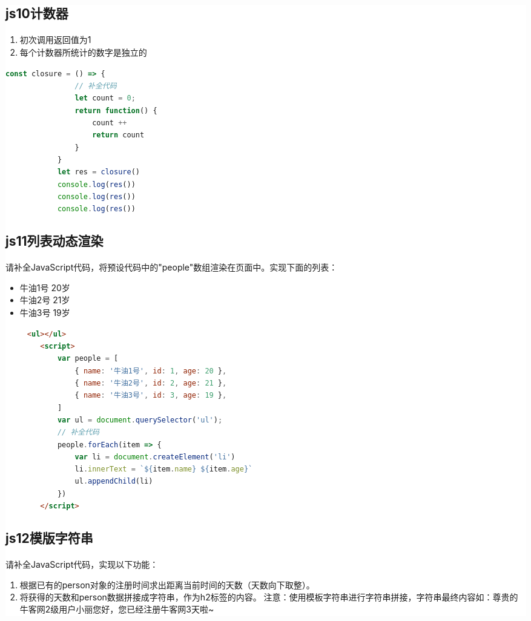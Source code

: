 ## js10计数器

1. 初次调用返回值为1
2. 每个计数器所统计的数字是独立的

```javascript
const closure = () => {
                // 补全代码
                let count = 0;
                return function() {
                    count ++
                    return count
                }
            }
            let res = closure()
            console.log(res())
            console.log(res())
            console.log(res())
```

## js11列表动态渲染

请补全JavaScript代码，将预设代码中的"people"数组渲染在页面中。实现下面的列表：

- 牛油1号 20岁
- 牛油2号 21岁
- 牛油3号 19岁

```html
     <ul></ul>
        <script>
            var people = [
                { name: '牛油1号', id: 1, age: 20 },
                { name: '牛油2号', id: 2, age: 21 },
                { name: '牛油3号', id: 3, age: 19 },
            ]
            var ul = document.querySelector('ul');
            // 补全代码
            people.forEach(item => {
                var li = document.createElement('li')
                li.innerText = `${item.name} ${item.age}`
                ul.appendChild(li)
            })
        </script>
```

## js12模版字符串

请补全JavaScript代码，实现以下功能：

1. 根据已有的person对象的注册时间求出距离当前时间的天数（天数向下取整）。
2.  将获得的天数和person数据拼接成字符串，作为h2标签的内容。
   注意：使用模板字符串进行字符串拼接，字符串最终内容如：尊贵的牛客网2级用户小丽您好，您已经注册牛客网3天啦~
